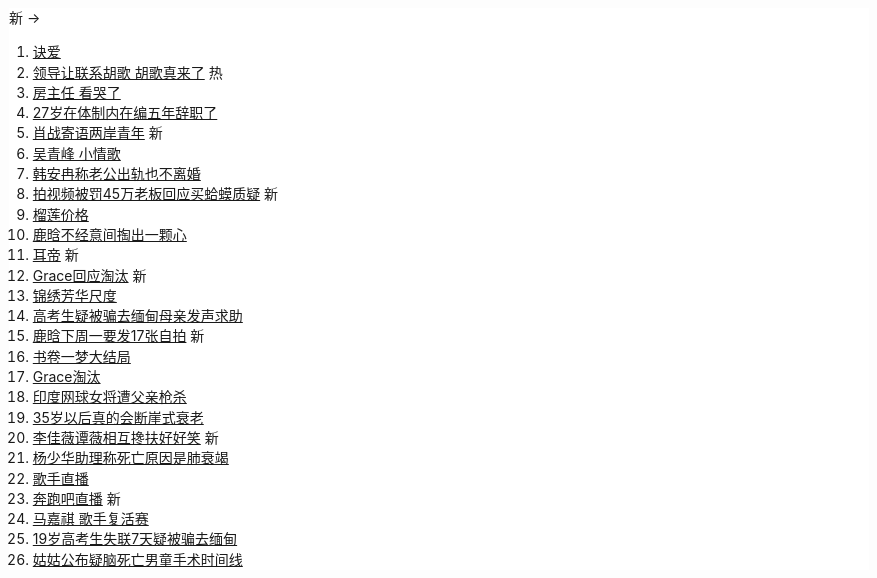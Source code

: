    新 ->
1. [诀爱](https://s.weibo.com//weibo?q=%E8%AF%80%E7%88%B1&t=31&band_rank=22&Refer=top)
1. [领导让联系胡歌 胡歌真来了](https://s.weibo.com//weibo?q=%E9%A2%86%E5%AF%BC%E8%AE%A9%E8%81%94%E7%B3%BB%E8%83%A1%E6%AD%8C%20%E8%83%A1%E6%AD%8C%E7%9C%9F%E6%9D%A5%E4%BA%86&t=31&band_rank=23&Refer=top)
   热
1. [房主任 看哭了](https://s.weibo.com//weibo?q=%E6%88%BF%E4%B8%BB%E4%BB%BB%20%E7%9C%8B%E5%93%AD%E4%BA%86&t=31&band_rank=24&Refer=top)
1. [27岁在体制内在编五年辞职了](https://s.weibo.com//weibo?q=27%E5%B2%81%E5%9C%A8%E4%BD%93%E5%88%B6%E5%86%85%E5%9C%A8%E7%BC%96%E4%BA%94%E5%B9%B4%E8%BE%9E%E8%81%8C%E4%BA%86&t=31&band_rank=25&Refer=top)
1. [肖战寄语两岸青年](https://s.weibo.com//weibo?q=%23%E8%82%96%E6%88%98%E5%AF%84%E8%AF%AD%E4%B8%A4%E5%B2%B8%E9%9D%92%E5%B9%B4%23&t=31&band_rank=26&Refer=top)
   新
1. [吴青峰 小情歌](https://s.weibo.com//weibo?q=%E5%90%B4%E9%9D%92%E5%B3%B0%20%E5%B0%8F%E6%83%85%E6%AD%8C&t=31&band_rank=27&Refer=top)
1. [韩安冉称老公出轨也不离婚](https://s.weibo.com//weibo?q=%23%E9%9F%A9%E5%AE%89%E5%86%89%E7%A7%B0%E8%80%81%E5%85%AC%E5%87%BA%E8%BD%A8%E4%B9%9F%E4%B8%8D%E7%A6%BB%E5%A9%9A%23&t=31&band_rank=28&Refer=top)
1. [拍视频被罚45万老板回应买蛤蟆质疑](https://s.weibo.com//weibo?q=%23%E6%8B%8D%E8%A7%86%E9%A2%91%E8%A2%AB%E7%BD%9A45%E4%B8%87%E8%80%81%E6%9D%BF%E5%9B%9E%E5%BA%94%E4%B9%B0%E8%9B%A4%E8%9F%86%E8%B4%A8%E7%96%91%23&t=31&band_rank=29&Refer=top)
   新
1. [榴莲价格](https://s.weibo.com//weibo?q=%E6%A6%B4%E8%8E%B2%E4%BB%B7%E6%A0%BC&t=31&band_rank=30&Refer=top)
1. [鹿晗不经意间掏出一颗心](https://s.weibo.com//weibo?q=%E9%B9%BF%E6%99%97%E4%B8%8D%E7%BB%8F%E6%84%8F%E9%97%B4%E6%8E%8F%E5%87%BA%E4%B8%80%E9%A2%97%E5%BF%83&t=31&band_rank=31&Refer=top)
1. [耳帝](https://s.weibo.com//weibo?q=%E8%80%B3%E5%B8%9D&t=31&band_rank=32&Refer=top)
   新
1. [Grace回应淘汰](https://s.weibo.com//weibo?q=%23Grace%E5%9B%9E%E5%BA%94%E6%B7%98%E6%B1%B0%23&t=31&band_rank=33&Refer=top)
   新
1. [锦绣芳华尺度](https://s.weibo.com//weibo?q=%23%E9%94%A6%E7%BB%A3%E8%8A%B3%E5%8D%8E%E5%B0%BA%E5%BA%A6%23&t=31&band_rank=34&Refer=top)
1. [高考生疑被骗去缅甸母亲发声求助](https://s.weibo.com//weibo?q=%23%E9%AB%98%E8%80%83%E7%94%9F%E7%96%91%E8%A2%AB%E9%AA%97%E5%8E%BB%E7%BC%85%E7%94%B8%E6%AF%8D%E4%BA%B2%E5%8F%91%E5%A3%B0%E6%B1%82%E5%8A%A9%23&t=31&band_rank=35&Refer=top)
1. [鹿晗下周一要发17张自拍](https://s.weibo.com//weibo?q=%23%E9%B9%BF%E6%99%97%E4%B8%8B%E5%91%A8%E4%B8%80%E8%A6%81%E5%8F%9117%E5%BC%A0%E8%87%AA%E6%8B%8D%23&t=31&band_rank=36&Refer=top)
   新
1. [书卷一梦大结局](https://s.weibo.com//weibo?q=%23%E4%B9%A6%E5%8D%B7%E4%B8%80%E6%A2%A6%E5%A4%A7%E7%BB%93%E5%B1%80%23&t=31&band_rank=37&Refer=top)
1. [Grace淘汰](https://s.weibo.com//weibo?q=%23Grace%E6%B7%98%E6%B1%B0%23&t=31&band_rank=38&Refer=top)
1. [印度网球女将遭父亲枪杀](https://s.weibo.com//weibo?q=%23%E5%8D%B0%E5%BA%A6%E7%BD%91%E7%90%83%E5%A5%B3%E5%B0%86%E9%81%AD%E7%88%B6%E4%BA%B2%E6%9E%AA%E6%9D%80%23&t=31&band_rank=39&Refer=top)
1. [35岁以后真的会断崖式衰老](https://s.weibo.com//weibo?q=35%E5%B2%81%E4%BB%A5%E5%90%8E%E7%9C%9F%E7%9A%84%E4%BC%9A%E6%96%AD%E5%B4%96%E5%BC%8F%E8%A1%B0%E8%80%81&t=31&band_rank=40&Refer=top)
1. [李佳薇谭薇相互搀扶好好笑](https://s.weibo.com//weibo?q=%E6%9D%8E%E4%BD%B3%E8%96%87%E8%B0%AD%E8%96%87%E7%9B%B8%E4%BA%92%E6%90%80%E6%89%B6%E5%A5%BD%E5%A5%BD%E7%AC%91&t=31&band_rank=41&Refer=top)
   新
1. [杨少华助理称死亡原因是肺衰竭](https://s.weibo.com//weibo?q=%23%E6%9D%A8%E5%B0%91%E5%8D%8E%E5%8A%A9%E7%90%86%E7%A7%B0%E6%AD%BB%E4%BA%A1%E5%8E%9F%E5%9B%A0%E6%98%AF%E8%82%BA%E8%A1%B0%E7%AB%AD%23&t=31&band_rank=42&Refer=top)
1. [歌手直播](https://s.weibo.com//weibo?q=%E6%AD%8C%E6%89%8B%E7%9B%B4%E6%92%AD&t=31&band_rank=43&Refer=top)
1. [奔跑吧直播](https://s.weibo.com//weibo?q=%E5%A5%94%E8%B7%91%E5%90%A7%E7%9B%B4%E6%92%AD&t=31&band_rank=44&Refer=top)
   新
1. [马嘉祺 歌手复活赛](https://s.weibo.com//weibo?q=%E9%A9%AC%E5%98%89%E7%A5%BA%20%E6%AD%8C%E6%89%8B%E5%A4%8D%E6%B4%BB%E8%B5%9B&t=31&band_rank=45&Refer=top)
1. [19岁高考生失联7天疑被骗去缅甸](https://s.weibo.com//weibo?q=%2319%E5%B2%81%E9%AB%98%E8%80%83%E7%94%9F%E5%A4%B1%E8%81%947%E5%A4%A9%E7%96%91%E8%A2%AB%E9%AA%97%E5%8E%BB%E7%BC%85%E7%94%B8%23&t=31&band_rank=46&Refer=top)
1. [姑姑公布疑脑死亡男童手术时间线](https://s.weibo.com//weibo?q=%23%E5%A7%91%E5%A7%91%E5%85%AC%E5%B8%83%E7%96%91%E8%84%91%E6%AD%BB%E4%BA%A1%E7%94%B7%E7%AB%A5%E6%89%8B%E6%9C%AF%E6%97%B6%E9%97%B4%E7%BA%BF%23&t=31&band_rank=47&Refer=top)